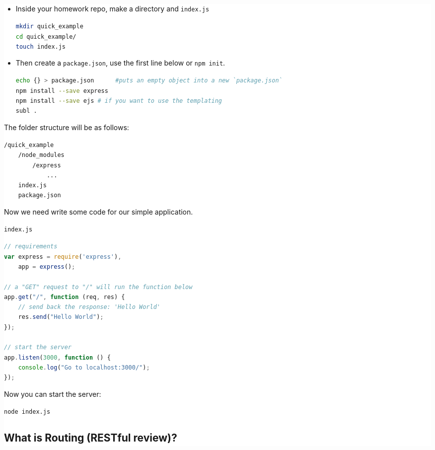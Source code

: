 * Inside your homework repo, make a directory and `index.js`  

	``` bash
	mkdir quick_example
	cd quick_example/
	touch index.js
	```

* Then create a `package.json`, use the first line below or `npm init`.

	``` bash
	echo {} > package.json		#puts an empty object into a new `package.json`
	npm install --save express
	npm install --save ejs # if you want to use the templating
	subl .
	```
The folder structure will be as follows:
```
/quick_example
    /node_modules
        /express
            ...
    index.js
    package.json

```

Now we need write some code for our simple application.


`index.js`

``` javascript
// requirements
var express = require('express'),
	app = express();

// a "GET" request to "/" will run the function below
app.get("/", function (req, res) {
	// send back the response: 'Hello World'
	res.send("Hello World");
});

// start the server
app.listen(3000, function () {
	console.log("Go to localhost:3000/");
});

```

Now you can start the server:

``` bash
node index.js
```

## What is Routing (RESTful review)?
